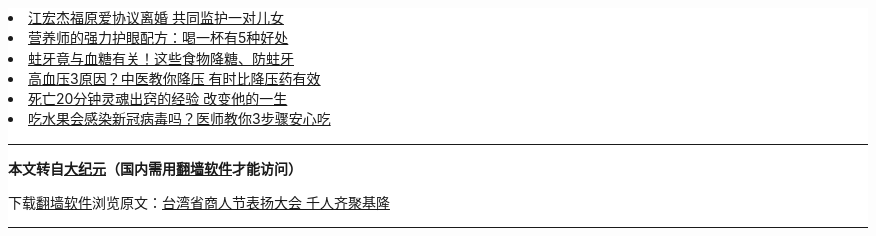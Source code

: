 <li><a href="https://github.com/elibqk3256/djy/blob/master/gb/21/7/8/n13076834.md#1">江宏杰福原爱协议离婚 共同监护一对儿女</a></li>
<li><a href="https://github.com/elibqk3256/djy/blob/master/gb/21/7/6/n13071655.md#1">营养师的强力护眼配方：喝一杯有5种好处</a></li>
<li><a href="https://github.com/elibqk3256/djy/blob/master/gb/21/7/6/n13071217.md#1">蛀牙竟与血糖有关！这些食物降糖、防蛀牙</a></li>
<li><a href="https://github.com/elibqk3256/djy/blob/master/gb/21/7/7/n13074878.md#1">高血压3原因？中医教你降压 有时比降压药有效</a></li>
<li><a href="https://github.com/elibqk3256/djy/blob/master/gb/21/7/7/n13073533.md#1">死亡20分钟灵魂出窍的经验 改变他的一生</a></li>
<li><a href="https://github.com/elibqk3256/djy/blob/master/gb/21/7/6/n13071144.md#1">吃水果会感染新冠病毒吗？医师教你3步骤安心吃</a></li>
<hr>

<strong>本文转自<a href="https://www.epochtimes.com">大纪元</a>（国内需用<a href="https://github.com/elibqk3256/www/blob/master/README.md#8">翻墙软件</a>才能访问）</strong><p>下载<a href="https://github.com/elibqk3256/www/blob/master/README.md#8">翻墙软件</a>浏览原文：<a href="https://www.epochtimes.com/gb/10/11/11/n3082131.htm">台湾省商人节表扬大会  千人齐聚基隆</a></p><hr>
